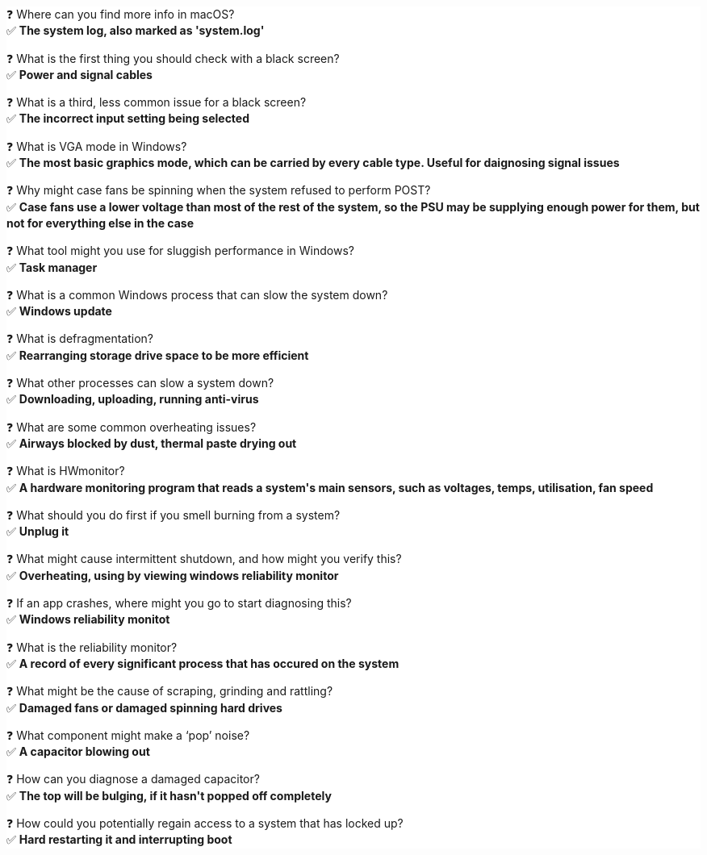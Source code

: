 ❓ Where can you find more info in macOS?<br>
✅ **The system log, also marked as 'system.log'**<br>

❓ What is the first thing you should check with a black screen?<br>
✅ **Power and signal cables**<br>

❓ What is a third, less common issue for a black screen?<br>
✅ **The incorrect input setting being selected**<br>

❓ What is VGA mode in Windows?<br>
✅ **The most basic graphics mode, which can be carried by every cable type. Useful for daignosing signal issues**<br>

❓ Why might case fans be spinning when the system refused to perform POST?<br>
✅ **Case fans use a lower voltage than most of the rest of the system, so the PSU may be supplying enough power for them, but not for everything else in the case**<br>

❓ What tool might you use for sluggish performance in Windows?<br>
✅ **Task manager**<br>

❓ What is a common Windows process that can slow the system down?<br>
✅ **Windows update**<br>

❓ What is defragmentation?<br>
✅ **Rearranging storage drive space to be more efficient**<br>

❓ What other processes can slow a system down?<br>
✅ **Downloading, uploading, running anti-virus**<br>

❓ What are some common overheating issues?<br>
✅ **Airways blocked by dust, thermal paste drying out**<br>

❓ What is HWmonitor?<br>
✅ **A hardware monitoring program that reads a system's main sensors, such as voltages, temps, utilisation, fan speed**<br>

❓ What should you do first if you smell burning from a system?<br>
✅ **Unplug it**<br>

❓ What might cause intermittent shutdown, and how might you verify this?<br>
✅ **Overheating, using by viewing windows reliability monitor**<br>

❓ If an app crashes, where might you go to start diagnosing this?<br>
✅ **Windows reliability monitot**<br>

❓ What is the reliability monitor?<br>
✅ **A record of every significant process that has occured on the system**<br>

❓ What might be the cause of scraping, grinding and rattling?<br>
✅ **Damaged fans or damaged spinning hard drives**<br>

❓ What component might make a ‘pop’ noise?<br>
✅ **A capacitor blowing out**<br>

❓ How can you diagnose a damaged capacitor?<br>
✅ **The top will be bulging, if it hasn't popped off completely**<br>

❓ How could you potentially regain access to a system that has locked up?<br>
✅ **Hard restarting it and interrupting boot**<br>
